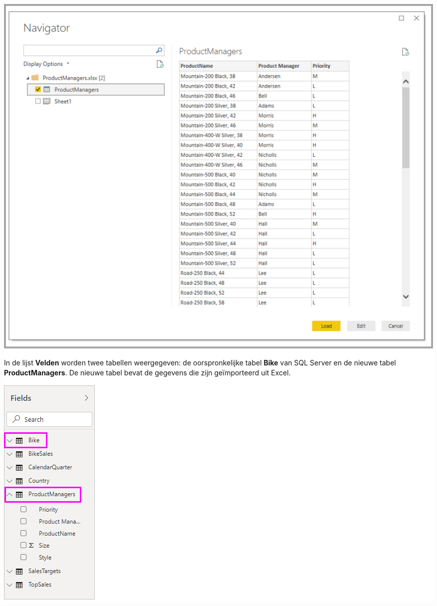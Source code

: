 ![Navigator-venster](media/desktop-composite-models/composite-models_06.png)

In de lijst **Velden** worden twee tabellen weergegeven: de oorspronkelijke tabel **Bike** van SQL Server en de nieuwe tabel **ProductManagers**. De nieuwe tabel bevat de gegevens die zijn geïmporteerd uit Excel.

![Veldweergave van tabellen](media/desktop-composite-models/composite-models_07.png)
